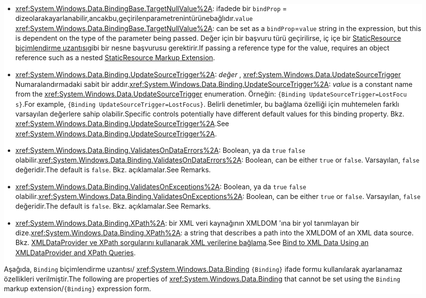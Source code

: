 - <span data-ttu-id="93d1c-170"><xref:System.Windows.Data.BindingBase.TargetNullValue%2A>: ifadede bir `bindProp` = dizeolarakayarlanabilir,ancakbu,geçirilenparametrenintürünebağlıdır.`value`</span><span class="sxs-lookup"><span data-stu-id="93d1c-170"><xref:System.Windows.Data.BindingBase.TargetNullValue%2A>: can be set as a `bindProp`=`value` string in the expression, but this is dependent on the type of the parameter being passed.</span></span> <span data-ttu-id="93d1c-171">Değer için bir başvuru türü geçirilirse, iç içe bir [StaticResource biçimlendirme uzantısı](staticresource-markup-extension.md)gibi bir nesne başvurusu gerektirir.</span><span class="sxs-lookup"><span data-stu-id="93d1c-171">If passing a reference type for the value, requires an object reference such as a nested [StaticResource Markup Extension](staticresource-markup-extension.md).</span></span>  
  
- <span data-ttu-id="93d1c-172"><xref:System.Windows.Data.Binding.UpdateSourceTrigger%2A>: *değer* , <xref:System.Windows.Data.UpdateSourceTrigger> Numaralandırmadaki sabit bir addır.</span><span class="sxs-lookup"><span data-stu-id="93d1c-172"><xref:System.Windows.Data.Binding.UpdateSourceTrigger%2A>: *value* is a constant name from the <xref:System.Windows.Data.UpdateSourceTrigger> enumeration.</span></span> <span data-ttu-id="93d1c-173">Örneğin: `{Binding UpdateSourceTrigger=LostFocus}`.</span><span class="sxs-lookup"><span data-stu-id="93d1c-173">For example, `{Binding UpdateSourceTrigger=LostFocus}`.</span></span> <span data-ttu-id="93d1c-174">Belirli denetimler, bu bağlama özelliği için muhtemelen farklı varsayılan değerlere sahip olabilir.</span><span class="sxs-lookup"><span data-stu-id="93d1c-174">Specific controls potentially have different default values for this binding property.</span></span> <span data-ttu-id="93d1c-175">Bkz. <xref:System.Windows.Data.Binding.UpdateSourceTrigger%2A>.</span><span class="sxs-lookup"><span data-stu-id="93d1c-175">See <xref:System.Windows.Data.Binding.UpdateSourceTrigger%2A>.</span></span>  
  
- <span data-ttu-id="93d1c-176"><xref:System.Windows.Data.Binding.ValidatesOnDataErrors%2A>: Boolean, ya da `true` `false`olabilir.</span><span class="sxs-lookup"><span data-stu-id="93d1c-176"><xref:System.Windows.Data.Binding.ValidatesOnDataErrors%2A>: Boolean, can be either `true` or `false`.</span></span> <span data-ttu-id="93d1c-177">Varsayılan, `false` değeridir.</span><span class="sxs-lookup"><span data-stu-id="93d1c-177">The default is `false`.</span></span> <span data-ttu-id="93d1c-178">Bkz. açıklamalar.</span><span class="sxs-lookup"><span data-stu-id="93d1c-178">See Remarks.</span></span>  
  
- <span data-ttu-id="93d1c-179"><xref:System.Windows.Data.Binding.ValidatesOnExceptions%2A>: Boolean, ya da `true` `false`olabilir.</span><span class="sxs-lookup"><span data-stu-id="93d1c-179"><xref:System.Windows.Data.Binding.ValidatesOnExceptions%2A>: Boolean, can be either `true` or `false`.</span></span> <span data-ttu-id="93d1c-180">Varsayılan, `false` değeridir.</span><span class="sxs-lookup"><span data-stu-id="93d1c-180">The default is `false`.</span></span> <span data-ttu-id="93d1c-181">Bkz. açıklamalar.</span><span class="sxs-lookup"><span data-stu-id="93d1c-181">See Remarks.</span></span>  
  
- <span data-ttu-id="93d1c-182"><xref:System.Windows.Data.Binding.XPath%2A>: bir XML veri kaynağının XMLDOM 'ına bir yol tanımlayan bir dize.</span><span class="sxs-lookup"><span data-stu-id="93d1c-182"><xref:System.Windows.Data.Binding.XPath%2A>: a string that describes a path into the XMLDOM of an XML data source.</span></span> <span data-ttu-id="93d1c-183">Bkz. [XMLDataProvider ve XPath sorgularını kullanarak XML verilerine bağlama](../data/how-to-bind-to-xml-data-using-an-xmldataprovider-and-xpath-queries.md).</span><span class="sxs-lookup"><span data-stu-id="93d1c-183">See [Bind to XML Data Using an XMLDataProvider and XPath Queries](../data/how-to-bind-to-xml-data-using-an-xmldataprovider-and-xpath-queries.md).</span></span>  
  
 <span data-ttu-id="93d1c-184">Aşağıda, `Binding` biçimlendirme uzantısı/ <xref:System.Windows.Data.Binding> `{Binding}` ifade formu kullanılarak ayarlanamaz özellikleri verilmiştir.</span><span class="sxs-lookup"><span data-stu-id="93d1c-184">The following are properties of <xref:System.Windows.Data.Binding> that cannot be set using the `Binding` markup extension/`{Binding}` expression form.</span></span>  
  